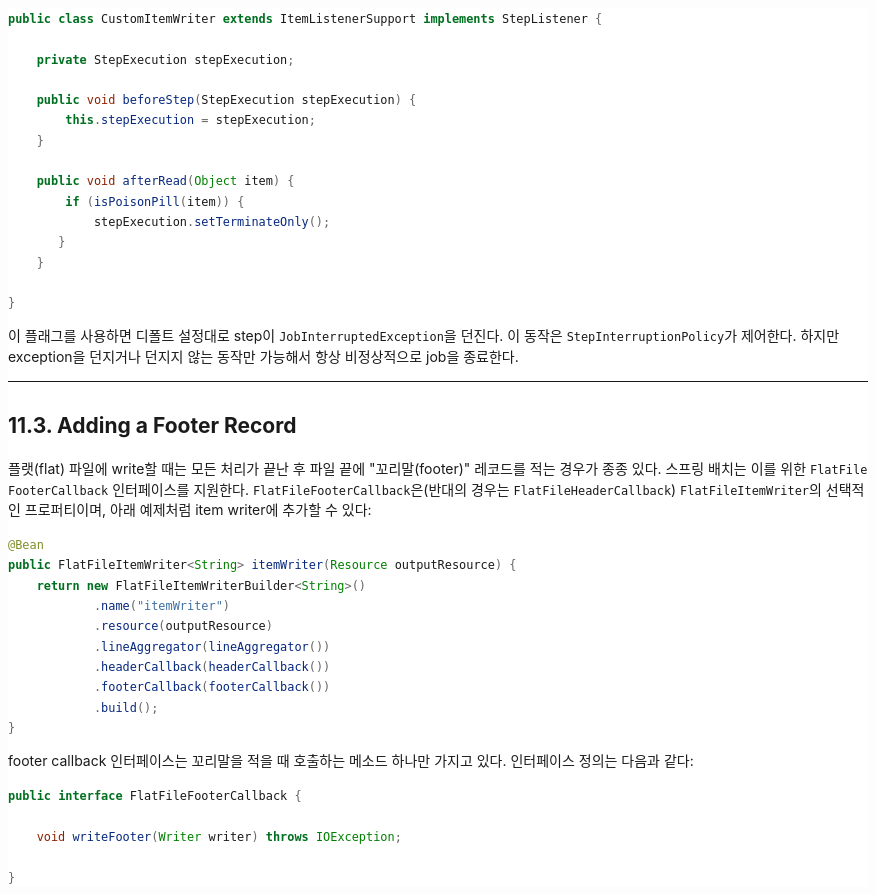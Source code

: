 ```java
public class CustomItemWriter extends ItemListenerSupport implements StepListener {

    private StepExecution stepExecution;

    public void beforeStep(StepExecution stepExecution) {
        this.stepExecution = stepExecution;
    }

    public void afterRead(Object item) {
        if (isPoisonPill(item)) {
            stepExecution.setTerminateOnly();
       }
    }

}
```

이 플래그를 사용하면 디폴트 설정대로 step이 `JobInterruptedException`을 던진다.
이 동작은 `StepInterruptionPolicy`가 제어한다.
하지만 exception을 던지거나 던지지 않는 동작만 가능해서
항상 비정상적으로 job을 종료한다.

---

## 11.3. Adding a Footer Record

플랫(flat) 파일에 write할 때는
모든 처리가 끝난 후 파일 끝에 "꼬리말(footer)" 레코드를 적는 경우가 종종 있다.
스프링 배치는 이를 위한 `FlatFileFooterCallback` 인터페이스를 지원한다.
`FlatFileFooterCallback`은(반대의 경우는 `FlatFileHeaderCallback`) 
`FlatFileItemWriter`의 선택적인 프로퍼티이며,
아래 예제처럼 item writer에 추가할 수 있다:

```java
@Bean
public FlatFileItemWriter<String> itemWriter(Resource outputResource) {
	return new FlatFileItemWriterBuilder<String>()
			.name("itemWriter")
			.resource(outputResource)
			.lineAggregator(lineAggregator())
			.headerCallback(headerCallback())
			.footerCallback(footerCallback())
			.build();
}
```

footer callback 인터페이스는 꼬리말을 적을 때 호출하는 메소드 하나만 가지고 있다.
인터페이스 정의는 다음과 같다: 

```java
public interface FlatFileFooterCallback {

    void writeFooter(Writer writer) throws IOException;

}
```
